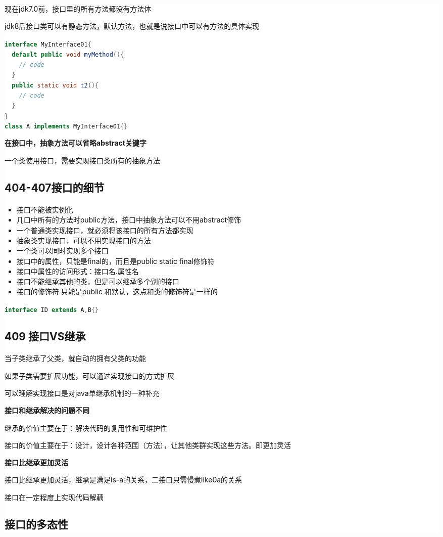 现在jdk7.0前，接口里的所有方法都没有方法体

jdk8后接口类可以有静态方法，默认方法，也就是说接口中可以有方法的具体实现

``` java
interface MyInterface01{
  default public void myMethod(){
    // code
  }
  public static void t2(){
    // code
  }
}
class A implements MyInterface01{}
```

**在接口中，抽象方法可以省略abstract关键字**

一个类使用接口，需要实现接口类所有的抽象方法

## 404-407接口的细节

* 接口不能被实例化
* 几口中所有的方法时public方法，接口中抽象方法可以不用abstract修饰
* 一个普通类实现接口，就必须将该接口的所有方法都实现
* 抽象类实现接口，可以不用实现接口的方法
* 一个类可以同时实现多个接口
* 接口中的属性，只能是final的，而且是public static final修饰符
* 接口中属性的访问形式：接口名.属性名
* 接口不能继承其他的类，但是可以继承多个别的接口
* 接口的修饰符 只能是public 和默认，这点和类的修饰符是一样的

``` java
interface ID extends A,B{}
```

## 409 接口VS继承

当子类继承了父类，就自动的拥有父类的功能

如果子类需要扩展功能，可以通过实现接口的方式扩展

可以理解实现接口是对java单继承机制的一种补充

**接口和继承解决的问题不同**

继承的价值主要在于：解决代码的复用性和可维护性

接口的价值主要在于：设计，设计各种范围（方法），让其他类群实现这些方法。即更加灵活

**接口比继承更加灵活**

接口比继承更加灵活，继承是满足is-a的关系，二接口只需慢煮like0a的关系

接口在一定程度上实现代码解藕

## 接口的多态性
